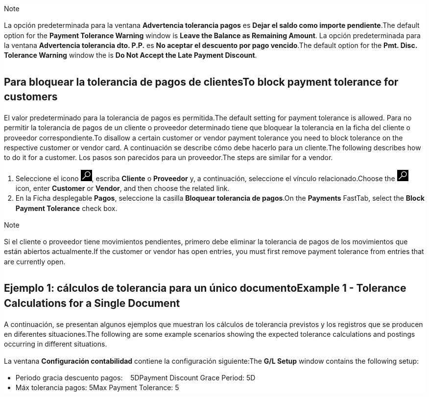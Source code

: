 
> [!NOTE]  
>  <span data-ttu-id="12928-156">La opción predeterminada para la ventana **Advertencia tolerancia pagos** es **Dejar el saldo como importe pendiente**.</span><span class="sxs-lookup"><span data-stu-id="12928-156">The default option for the **Payment Tolerance Warning** window is **Leave the Balance as Remaining Amount**.</span></span> <span data-ttu-id="12928-157">La opción predeterminada para la ventana **Advertencia tolerancia dto. P.P.** es **No aceptar el descuento por pago vencido**.</span><span class="sxs-lookup"><span data-stu-id="12928-157">The default option for the **Pmt. Disc. Tolerance Warning** window the is **Do Not Accept the Late Payment Discount**.</span></span>

## <a name="to-block-payment-tolerance-for-customers"></a><span data-ttu-id="12928-158">Para bloquear la tolerancia de pagos de clientes</span><span class="sxs-lookup"><span data-stu-id="12928-158">To block payment tolerance for customers</span></span>  
<span data-ttu-id="12928-159">El valor predeterminado para la tolerancia de pagos es permitida.</span><span class="sxs-lookup"><span data-stu-id="12928-159">The default setting for payment tolerance is allowed.</span></span> <span data-ttu-id="12928-160">Para no permitir la tolerancia de pagos de un cliente o proveedor determinado tiene que bloquear la tolerancia en la ficha del cliente o proveedor correspondiente.</span><span class="sxs-lookup"><span data-stu-id="12928-160">To disallow a certain customer or vendor payment tolerance you need to block tolerance on the respective customer or vendor card.</span></span> <span data-ttu-id="12928-161">A continuación se describe cómo debe hacerlo para un cliente.</span><span class="sxs-lookup"><span data-stu-id="12928-161">The following describes how to do it for a customer.</span></span> <span data-ttu-id="12928-162">Los pasos son parecidos para un proveedor.</span><span class="sxs-lookup"><span data-stu-id="12928-162">The steps are similar for a vendor.</span></span>

1. <span data-ttu-id="12928-163">Seleccione el icono ![Buscar página o informe](media/ui-search/search_small.png "icono Buscar página o informe"), escriba **Cliente** o **Proveedor** y, a continuación, seleccione el vínculo relacionado.</span><span class="sxs-lookup"><span data-stu-id="12928-163">Choose the ![Search for Page or Report](media/ui-search/search_small.png "Search for Page or Report icon") icon, enter **Customer** or **Vendor**, and then choose the related link.</span></span>  
2. <span data-ttu-id="12928-164">En la Ficha desplegable **Pagos**, seleccione la casilla **Bloquear tolerancia de pagos**.</span><span class="sxs-lookup"><span data-stu-id="12928-164">On the **Payments** FastTab, select the **Block Payment Tolerance** check box.</span></span>  

> [!NOTE]  
>  <span data-ttu-id="12928-165">Si el cliente o proveedor tiene movimientos pendientes, primero debe eliminar la tolerancia de pagos de los movimientos que están abiertos actualmente.</span><span class="sxs-lookup"><span data-stu-id="12928-165">If the customer or vendor has open entries, you must first remove payment tolerance from entries that are currently open.</span></span>

## <a name="example-1---tolerance-calculations-for-a-single-document"></a><span data-ttu-id="12928-166">Ejemplo 1: cálculos de tolerancia para un único documento</span><span class="sxs-lookup"><span data-stu-id="12928-166">Example 1 - Tolerance Calculations for a Single Document</span></span>
<span data-ttu-id="12928-167">A continuación, se presentan algunos ejemplos que muestran los cálculos de tolerancia previstos y los registros que se producen en diferentes situaciones.</span><span class="sxs-lookup"><span data-stu-id="12928-167">The following are some example scenarios showing the expected tolerance calculations and postings occurring in different situations.</span></span>  

<span data-ttu-id="12928-168">La ventana **Configuración contabilidad** contiene la configuración siguiente:</span><span class="sxs-lookup"><span data-stu-id="12928-168">The **G/L Setup** window contains the following setup:</span></span>
- <span data-ttu-id="12928-169">Periodo gracia descuento pagos:    5D</span><span class="sxs-lookup"><span data-stu-id="12928-169">Payment Discount Grace Period: 5D</span></span>  
- <span data-ttu-id="12928-170">Máx tolerancia pagos: 5</span><span class="sxs-lookup"><span data-stu-id="12928-170">Max Payment Tolerance: 5</span></span>  
